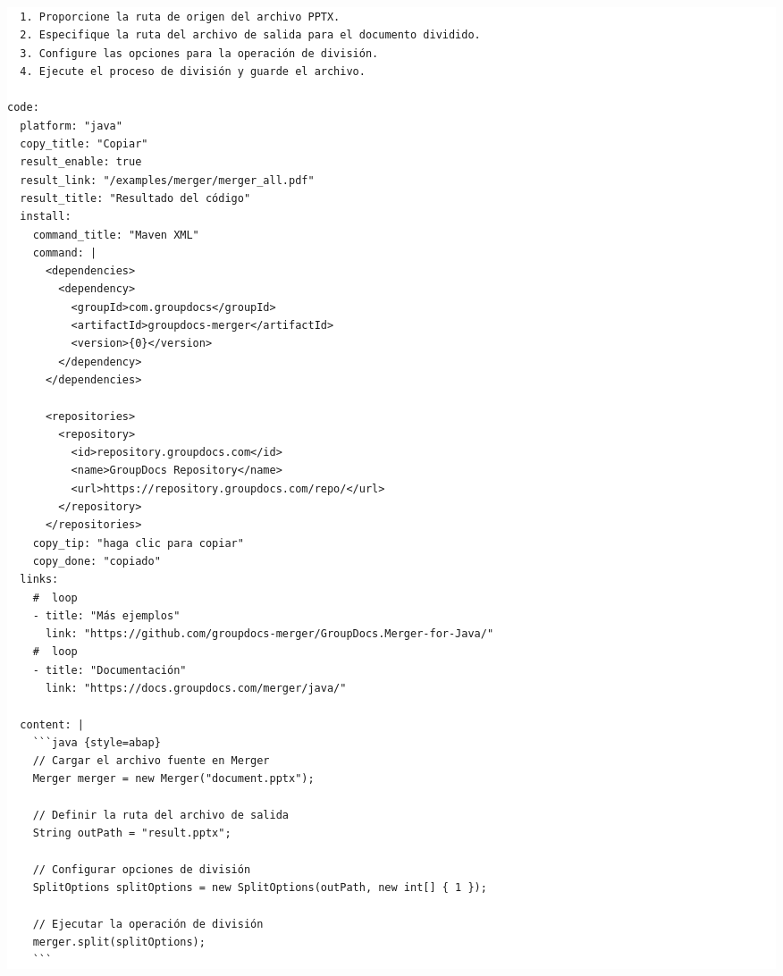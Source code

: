       1. Proporcione la ruta de origen del archivo PPTX.
      2. Especifique la ruta del archivo de salida para el documento dividido.
      3. Configure las opciones para la operación de división.
      4. Ejecute el proceso de división y guarde el archivo.
   
    code:
      platform: "java"
      copy_title: "Copiar"
      result_enable: true
      result_link: "/examples/merger/merger_all.pdf"
      result_title: "Resultado del código"
      install:
        command_title: "Maven XML"
        command: |
          <dependencies>
            <dependency>
              <groupId>com.groupdocs</groupId>
              <artifactId>groupdocs-merger</artifactId>
              <version>{0}</version>
            </dependency>
          </dependencies>

          <repositories>
            <repository>
              <id>repository.groupdocs.com</id>
              <name>GroupDocs Repository</name>
              <url>https://repository.groupdocs.com/repo/</url>
            </repository>
          </repositories>
        copy_tip: "haga clic para copiar"
        copy_done: "copiado"
      links:
        #  loop
        - title: "Más ejemplos"
          link: "https://github.com/groupdocs-merger/GroupDocs.Merger-for-Java/"
        #  loop
        - title: "Documentación"
          link: "https://docs.groupdocs.com/merger/java/"
          
      content: |
        ```java {style=abap}
        // Cargar el archivo fuente en Merger
        Merger merger = new Merger("document.pptx");

        // Definir la ruta del archivo de salida
        String outPath = "result.pptx";

        // Configurar opciones de división
        SplitOptions splitOptions = new SplitOptions(outPath, new int[] { 1 });

        // Ejecutar la operación de división
        merger.split(splitOptions);
        ```            
